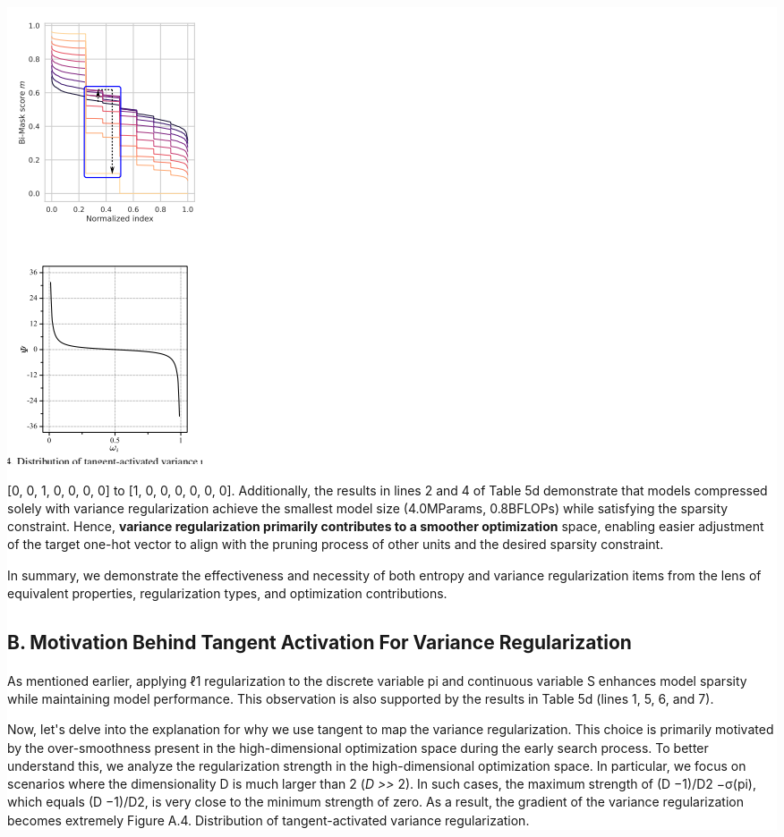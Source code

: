 ![13_image_1.png](13_image_1.png)

![13_image_3.png](13_image_3.png)

[0, 0, 1, 0, 0, 0, 0] to [1, 0, 0, 0, 0, 0, 0]. Additionally, the results in lines 2 and 4 of Table 5d demonstrate that models compressed solely with variance regularization achieve the smallest model size (4.0MParams, 0.8BFLOPs) while satisfying the sparsity constraint. Hence, **variance regularization primarily contributes to a smoother optimization**
space, enabling easier adjustment of the target one-hot vector to align with the pruning process of other units and the desired sparsity constraint.

In summary, we demonstrate the effectiveness and necessity of both entropy and variance regularization items from the lens of equivalent properties, regularization types, and optimization contributions.

## B. Motivation Behind Tangent Activation For Variance Regularization

As mentioned earlier, applying ℓ1 regularization to the discrete variable pi and continuous variable S enhances model sparsity while maintaining model performance. This observation is also supported by the results in Table 5d (lines 1, 5, 6, and 7).

Now, let's delve into the explanation for why we use tangent to map the variance regularization. This choice is primarily motivated by the over-smoothness present in the high-dimensional optimization space during the early search process. To better understand this, we analyze the regularization strength in the high-dimensional optimization space. In particular, we focus on scenarios where the dimensionality D
is much larger than 2 (*D >>* 2). In such cases, the maximum strength of (D −1)/D2 −σ(pi), which equals (D −1)/D2, is very close to the minimum strength of zero. As a result, the gradient of the variance regularization becomes extremely Figure A.4. Distribution of tangent-activated variance regularization.
